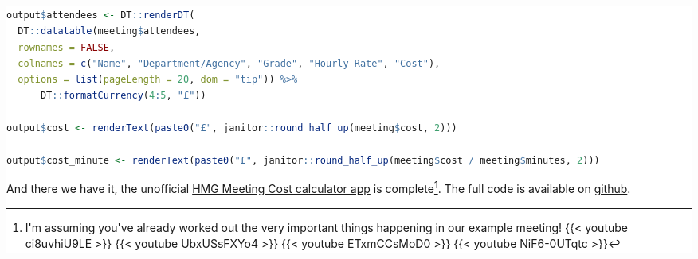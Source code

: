 ```r
output$attendees <- DT::renderDT(
  DT::datatable(meeting$attendees,
  rownames = FALSE,
  colnames = c("Name", "Department/Agency", "Grade", "Hourly Rate", "Cost"),
  options = list(pageLength = 20, dom = "tip")) %>%
      DT::formatCurrency(4:5, "£"))

output$cost <- renderText(paste0("£", janitor::round_half_up(meeting$cost, 2)))

output$cost_minute <- renderText(paste0("£", janitor::round_half_up(meeting$cost / meeting$minutes, 2)))
```

And there we have it, the unofficial [HMG Meeting Cost calculator app](http://lapsedgeographer.shinyapps.io/meetingcost/) is complete[^4]. The full code is available on [github](https://github.com/mattkerlogue/meetingcost).


[^1]: **DISCLAIMER:** I am a civil servant that works in the department responsible for the publishing of the data used in this post. However, I am not directly involved in the collation or analysis of this data in my day job. The analysis and resulting app are an entirely personal project conducted outside of work in my own time using my own resources, it uses only published data/information. It is not and should not be considered an official work of either my employing department or the UK government. Similarly any and all opinions in this post are made in a personal capacity and are not a statement of official UK government policy.

[^2]: In the 2020 statistics, 16 of the 53 tables relate to information about pay or salary.

[^3]: Remember `rowSums()` is a quick function to summarise a numeric matrix/data frame, `is.na(x)` returns a logical version of `x` informing us whether the position in `x` is a missing value. As R inherently treats logical values as 0 for `FALSE` and 1 for `TRUE` we can quickly calculate the row-wise sum of missing values in a data frame.

[^4]: I'm assuming you've already worked out the very important things happening in our example meeting! {{< youtube ci8uvhiU9LE >}} {{< youtube UbxUSsFXYo4 >}} {{< youtube ETxmCCsMoD0 >}} {{< youtube NiF6-0UTqtc >}}